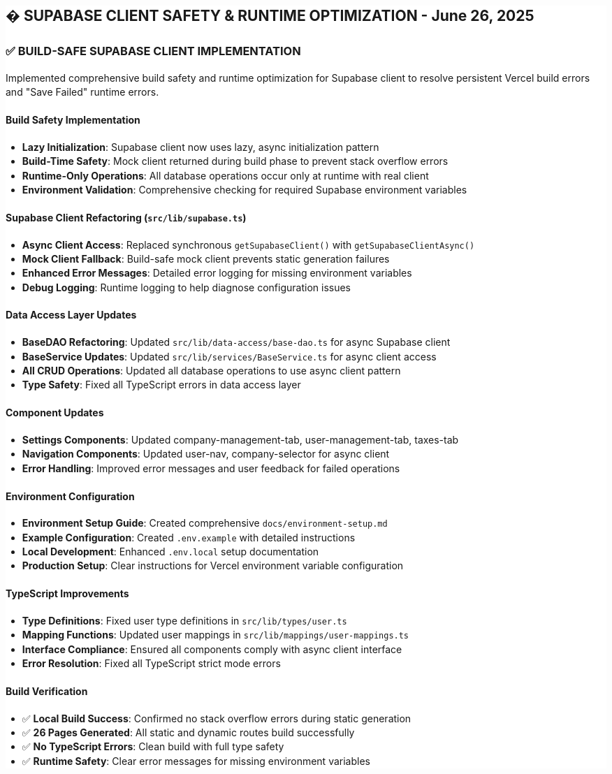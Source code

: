 ## � **SUPABASE CLIENT SAFETY & RUNTIME OPTIMIZATION - June 26, 2025**

### ✅ **BUILD-SAFE SUPABASE CLIENT IMPLEMENTATION**

Implemented comprehensive build safety and runtime optimization for Supabase client to resolve persistent Vercel build errors and "Save Failed" runtime errors.

#### **Build Safety Implementation**

- **Lazy Initialization**: Supabase client now uses lazy, async initialization pattern
- **Build-Time Safety**: Mock client returned during build phase to prevent stack overflow errors
- **Runtime-Only Operations**: All database operations occur only at runtime with real client
- **Environment Validation**: Comprehensive checking for required Supabase environment variables

#### **Supabase Client Refactoring (`src/lib/supabase.ts`)**

- **Async Client Access**: Replaced synchronous `getSupabaseClient()` with `getSupabaseClientAsync()`
- **Mock Client Fallback**: Build-safe mock client prevents static generation failures
- **Enhanced Error Messages**: Detailed error logging for missing environment variables
- **Debug Logging**: Runtime logging to help diagnose configuration issues

#### **Data Access Layer Updates**

- **BaseDAO Refactoring**: Updated `src/lib/data-access/base-dao.ts` for async Supabase client
- **BaseService Updates**: Updated `src/lib/services/BaseService.ts` for async client access
- **All CRUD Operations**: Updated all database operations to use async client pattern
- **Type Safety**: Fixed all TypeScript errors in data access layer

#### **Component Updates**

- **Settings Components**: Updated company-management-tab, user-management-tab, taxes-tab
- **Navigation Components**: Updated user-nav, company-selector for async client
- **Error Handling**: Improved error messages and user feedback for failed operations

#### **Environment Configuration**

- **Environment Setup Guide**: Created comprehensive `docs/environment-setup.md`
- **Example Configuration**: Created `.env.example` with detailed instructions
- **Local Development**: Enhanced `.env.local` setup documentation
- **Production Setup**: Clear instructions for Vercel environment variable configuration

#### **TypeScript Improvements**

- **Type Definitions**: Fixed user type definitions in `src/lib/types/user.ts`
- **Mapping Functions**: Updated user mappings in `src/lib/mappings/user-mappings.ts`
- **Interface Compliance**: Ensured all components comply with async client interface
- **Error Resolution**: Fixed all TypeScript strict mode errors

#### **Build Verification**

- ✅ **Local Build Success**: Confirmed no stack overflow errors during static generation
- ✅ **26 Pages Generated**: All static and dynamic routes build successfully
- ✅ **No TypeScript Errors**: Clean build with full type safety
- ✅ **Runtime Safety**: Clear error messages for missing environment variables
